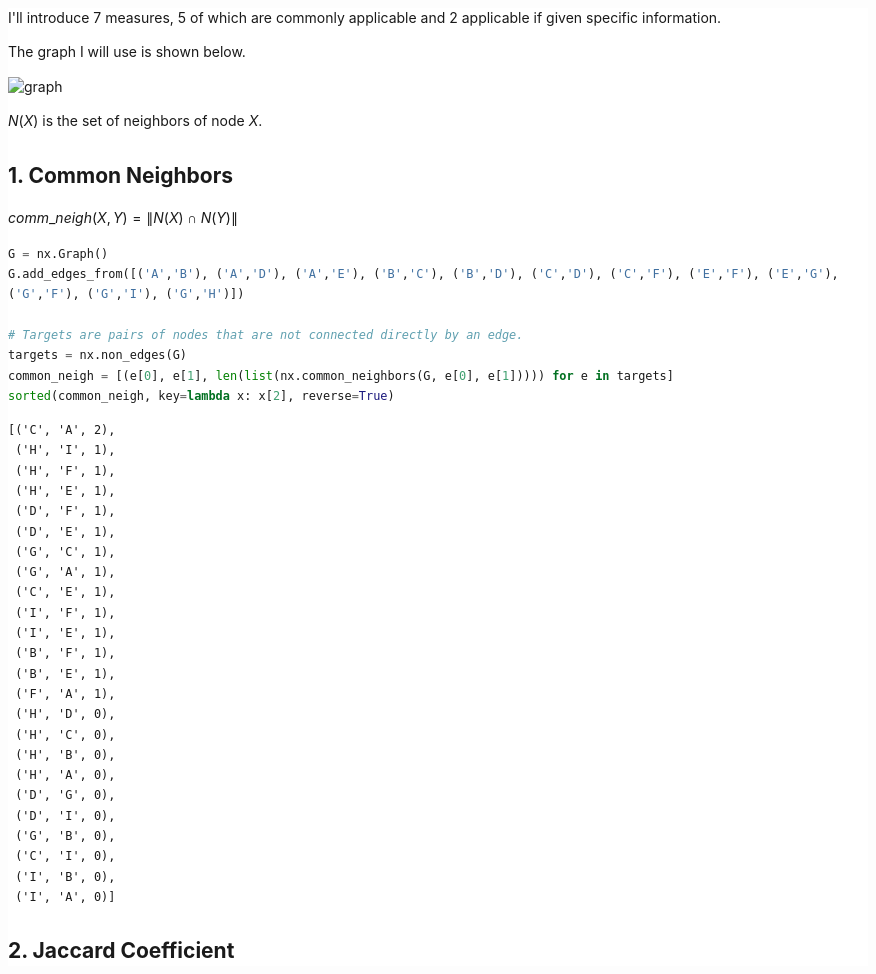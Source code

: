 I'll introduce 7 measures, 5 of which are commonly applicable and 2 applicable if given specific information.

The graph I will use is shown below.

![graph](https://lh3.googleusercontent.com/LTuRz23kE61hfzKzyvX8a-y0-i4LQkwagjFYi9kIwtj3PmTnxaQl0gSF8UbtdZi6EBdXCVKV5OSfE5YYHgpxg_eekSFPZGU9yGWeNKslTIowMFWWzgwzRIgqTZ3GTJhTpqWvC3gM8w=w2400)

$N(X)$ is the set of neighbors of node $X$.

## 1. Common Neighbors

$comm\_neigh(X,Y)=\|N(X)\cap N(Y)\|$


```python
G = nx.Graph()
G.add_edges_from([('A','B'), ('A','D'), ('A','E'), ('B','C'), ('B','D'), ('C','D'), ('C','F'), ('E','F'), ('E','G'), ('G','F'), ('G','I'), ('G','H')])

# Targets are pairs of nodes that are not connected directly by an edge.
targets = nx.non_edges(G)
common_neigh = [(e[0], e[1], len(list(nx.common_neighbors(G, e[0], e[1])))) for e in targets]
sorted(common_neigh, key=lambda x: x[2], reverse=True)
```




    [('C', 'A', 2),
     ('H', 'I', 1),
     ('H', 'F', 1),
     ('H', 'E', 1),
     ('D', 'F', 1),
     ('D', 'E', 1),
     ('G', 'C', 1),
     ('G', 'A', 1),
     ('C', 'E', 1),
     ('I', 'F', 1),
     ('I', 'E', 1),
     ('B', 'F', 1),
     ('B', 'E', 1),
     ('F', 'A', 1),
     ('H', 'D', 0),
     ('H', 'C', 0),
     ('H', 'B', 0),
     ('H', 'A', 0),
     ('D', 'G', 0),
     ('D', 'I', 0),
     ('G', 'B', 0),
     ('C', 'I', 0),
     ('I', 'B', 0),
     ('I', 'A', 0)]



## 2. Jaccard Coefficient
